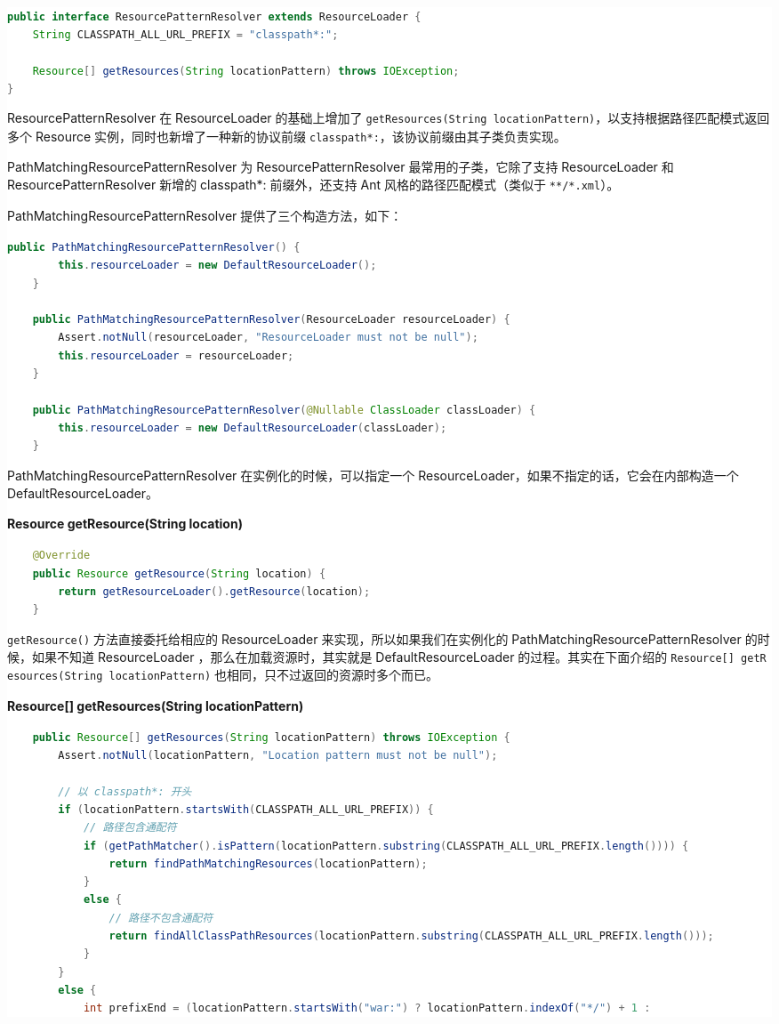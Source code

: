 ```java
public interface ResourcePatternResolver extends ResourceLoader {
	String CLASSPATH_ALL_URL_PREFIX = "classpath*:";

	Resource[] getResources(String locationPattern) throws IOException;
}
```

ResourcePatternResolver 在 ResourceLoader 的基础上增加了 `getResources(String locationPattern)`，以支持根据路径匹配模式返回多个 Resource 实例，同时也新增了一种新的协议前缀 `classpath*:`，该协议前缀由其子类负责实现。

PathMatchingResourcePatternResolver 为 ResourcePatternResolver 最常用的子类，它除了支持 ResourceLoader 和 ResourcePatternResolver 新增的 classpath*: 前缀外，还支持 Ant 风格的路径匹配模式（类似于 `**/*.xml`）。

PathMatchingResourcePatternResolver 提供了三个构造方法，如下：

```java
public PathMatchingResourcePatternResolver() {
		this.resourceLoader = new DefaultResourceLoader();
	}

	public PathMatchingResourcePatternResolver(ResourceLoader resourceLoader) {
		Assert.notNull(resourceLoader, "ResourceLoader must not be null");
		this.resourceLoader = resourceLoader;
	}

	public PathMatchingResourcePatternResolver(@Nullable ClassLoader classLoader) {
		this.resourceLoader = new DefaultResourceLoader(classLoader);
	}
```

PathMatchingResourcePatternResolver 在实例化的时候，可以指定一个 ResourceLoader，如果不指定的话，它会在内部构造一个 DefaultResourceLoader。

**Resource getResource(String location)**

```java
	@Override
	public Resource getResource(String location) {
		return getResourceLoader().getResource(location);
	}
```

`getResource()` 方法直接委托给相应的 ResourceLoader 来实现，所以如果我们在实例化的 PathMatchingResourcePatternResolver 的时候，如果不知道 ResourceLoader ，那么在加载资源时，其实就是 DefaultResourceLoader 的过程。其实在下面介绍的 `Resource[] getResources(String locationPattern)` 也相同，只不过返回的资源时多个而已。

**Resource[] getResources(String locationPattern)**

```java
	public Resource[] getResources(String locationPattern) throws IOException {
		Assert.notNull(locationPattern, "Location pattern must not be null");

		// 以 classpath*: 开头
		if (locationPattern.startsWith(CLASSPATH_ALL_URL_PREFIX)) {
			// 路径包含通配符
			if (getPathMatcher().isPattern(locationPattern.substring(CLASSPATH_ALL_URL_PREFIX.length()))) {
				return findPathMatchingResources(locationPattern);
			}
			else {
				// 路径不包含通配符
				return findAllClassPathResources(locationPattern.substring(CLASSPATH_ALL_URL_PREFIX.length()));
			}
		}
		else {
			int prefixEnd = (locationPattern.startsWith("war:") ? locationPattern.indexOf("*/") + 1 :
```